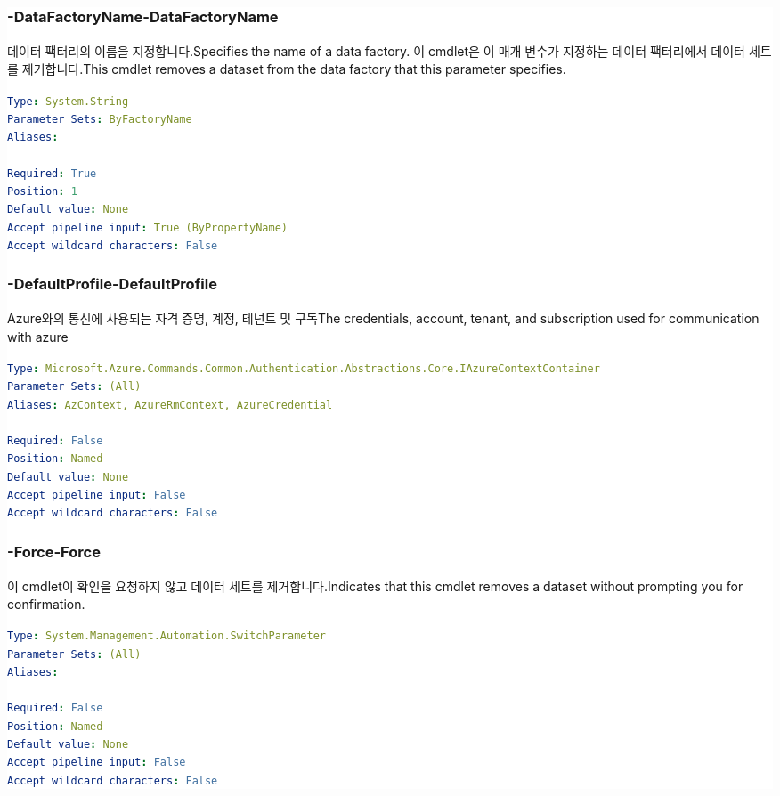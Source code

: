 ### <span data-ttu-id="e38c2-117">-DataFactoryName</span><span class="sxs-lookup"><span data-stu-id="e38c2-117">-DataFactoryName</span></span>
<span data-ttu-id="e38c2-118">데이터 팩터리의 이름을 지정합니다.</span><span class="sxs-lookup"><span data-stu-id="e38c2-118">Specifies the name of a data factory.</span></span>
<span data-ttu-id="e38c2-119">이 cmdlet은 이 매개 변수가 지정하는 데이터 팩터리에서 데이터 세트를 제거합니다.</span><span class="sxs-lookup"><span data-stu-id="e38c2-119">This cmdlet removes a dataset from the data factory that this parameter specifies.</span></span>

```yaml
Type: System.String
Parameter Sets: ByFactoryName
Aliases:

Required: True
Position: 1
Default value: None
Accept pipeline input: True (ByPropertyName)
Accept wildcard characters: False
```

### <span data-ttu-id="e38c2-120">-DefaultProfile</span><span class="sxs-lookup"><span data-stu-id="e38c2-120">-DefaultProfile</span></span>
<span data-ttu-id="e38c2-121">Azure와의 통신에 사용되는 자격 증명, 계정, 테넌트 및 구독</span><span class="sxs-lookup"><span data-stu-id="e38c2-121">The credentials, account, tenant, and subscription used for communication with azure</span></span>

```yaml
Type: Microsoft.Azure.Commands.Common.Authentication.Abstractions.Core.IAzureContextContainer
Parameter Sets: (All)
Aliases: AzContext, AzureRmContext, AzureCredential

Required: False
Position: Named
Default value: None
Accept pipeline input: False
Accept wildcard characters: False
```

### <span data-ttu-id="e38c2-122">-Force</span><span class="sxs-lookup"><span data-stu-id="e38c2-122">-Force</span></span>
<span data-ttu-id="e38c2-123">이 cmdlet이 확인을 요청하지 않고 데이터 세트를 제거합니다.</span><span class="sxs-lookup"><span data-stu-id="e38c2-123">Indicates that this cmdlet removes a dataset without prompting you for confirmation.</span></span>

```yaml
Type: System.Management.Automation.SwitchParameter
Parameter Sets: (All)
Aliases:

Required: False
Position: Named
Default value: None
Accept pipeline input: False
Accept wildcard characters: False
```
